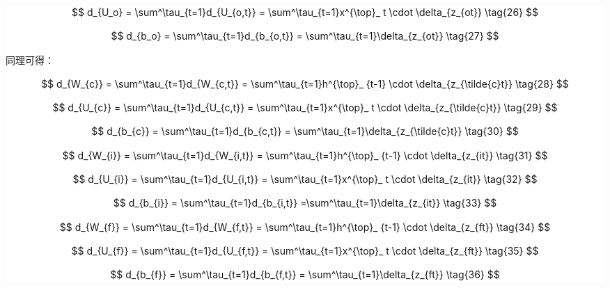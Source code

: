 $$
d_{U_o} = \sum^\tau_{t=1}d_{U_{o,t}} = \sum^\tau_{t=1}x^{\top}_ t \cdot \delta_{z_{ot}}
\tag{26}
$$

$$
d_{b_o} = \sum^\tau_{t=1}d_{b_{o,t}} = \sum^\tau_{t=1}\delta_{z_{ot}}
\tag{27}
$$


同理可得：

$$
d_{W_{c}} = \sum^\tau_{t=1}d_{W_{c,t}} = \sum^\tau_{t=1}h^{\top}_ {t-1} \cdot \delta_{z_{\tilde{c}t}}
\tag{28}
$$

$$
d_{U_{c}} = \sum^\tau_{t=1}d_{U_{c,t}} = \sum^\tau_{t=1}x^{\top}_ t \cdot \delta_{z_{\tilde{c}t}}
\tag{29}
$$

$$
d_{b_{c}} = \sum^\tau_{t=1}d_{b_{c,t}} = \sum^\tau_{t=1}\delta_{z_{\tilde{c}t}}
\tag{30}
$$

$$
d_{W_{i}} = \sum^\tau_{t=1}d_{W_{i,t}} = \sum^\tau_{t=1}h^{\top}_ {t-1} \cdot \delta_{z_{it}}
\tag{31}
$$

$$
d_{U_{i}} = \sum^\tau_{t=1}d_{U_{i,t}} = \sum^\tau_{t=1}x^{\top}_ t \cdot \delta_{z_{it}}
\tag{32}
$$

$$
d_{b_{i}} = \sum^\tau_{t=1}d_{b_{i,t}} =\sum^\tau_{t=1}\delta_{z_{it}}
\tag{33}
$$

$$
d_{W_{f}} = \sum^\tau_{t=1}d_{W_{f,t}} = \sum^\tau_{t=1}h^{\top}_ {t-1} \cdot \delta_{z_{ft}}
\tag{34}
$$

$$
d_{U_{f}} = \sum^\tau_{t=1}d_{U_{f,t}} = \sum^\tau_{t=1}x^{\top}_ t \cdot \delta_{z_{ft}}
\tag{35}
$$

$$
d_{b_{f}} = \sum^\tau_{t=1}d_{b_{f,t}} = \sum^\tau_{t=1}\delta_{z_{ft}}
\tag{36}
$$
